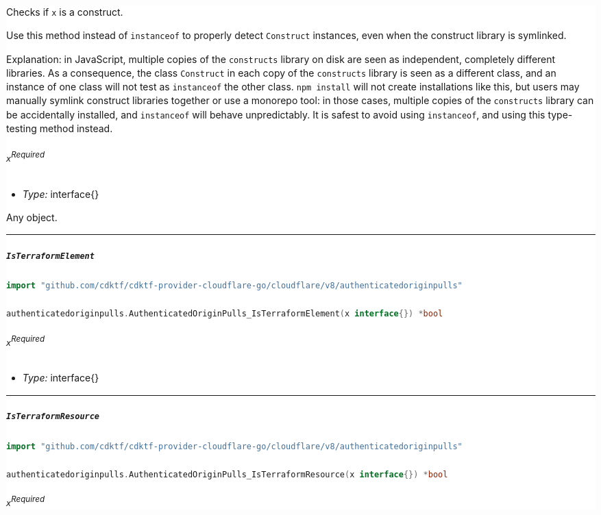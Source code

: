 Checks if `x` is a construct.

Use this method instead of `instanceof` to properly detect `Construct`
instances, even when the construct library is symlinked.

Explanation: in JavaScript, multiple copies of the `constructs` library on
disk are seen as independent, completely different libraries. As a
consequence, the class `Construct` in each copy of the `constructs` library
is seen as a different class, and an instance of one class will not test as
`instanceof` the other class. `npm install` will not create installations
like this, but users may manually symlink construct libraries together or
use a monorepo tool: in those cases, multiple copies of the `constructs`
library can be accidentally installed, and `instanceof` will behave
unpredictably. It is safest to avoid using `instanceof`, and using
this type-testing method instead.

###### `x`<sup>Required</sup> <a name="x" id="@cdktf/provider-cloudflare.authenticatedOriginPulls.AuthenticatedOriginPulls.isConstruct.parameter.x"></a>

- *Type:* interface{}

Any object.

---

##### `IsTerraformElement` <a name="IsTerraformElement" id="@cdktf/provider-cloudflare.authenticatedOriginPulls.AuthenticatedOriginPulls.isTerraformElement"></a>

```go
import "github.com/cdktf/cdktf-provider-cloudflare-go/cloudflare/v8/authenticatedoriginpulls"

authenticatedoriginpulls.AuthenticatedOriginPulls_IsTerraformElement(x interface{}) *bool
```

###### `x`<sup>Required</sup> <a name="x" id="@cdktf/provider-cloudflare.authenticatedOriginPulls.AuthenticatedOriginPulls.isTerraformElement.parameter.x"></a>

- *Type:* interface{}

---

##### `IsTerraformResource` <a name="IsTerraformResource" id="@cdktf/provider-cloudflare.authenticatedOriginPulls.AuthenticatedOriginPulls.isTerraformResource"></a>

```go
import "github.com/cdktf/cdktf-provider-cloudflare-go/cloudflare/v8/authenticatedoriginpulls"

authenticatedoriginpulls.AuthenticatedOriginPulls_IsTerraformResource(x interface{}) *bool
```

###### `x`<sup>Required</sup> <a name="x" id="@cdktf/provider-cloudflare.authenticatedOriginPulls.AuthenticatedOriginPulls.isTerraformResource.parameter.x"></a>
